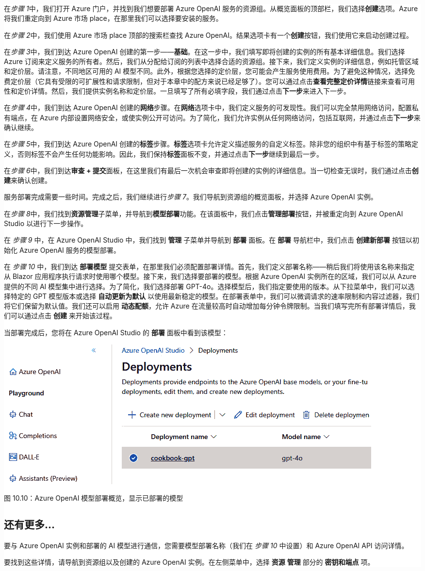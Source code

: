 在*步骤 1*中，我们打开 Azure 门户，并找到我们想要部署 Azure OpenAI 服务的资源组。从概览面板的顶部栏，我们选择**创建**选项。Azure 将我们重定向到 Azure 市场 place，在那里我们可以选择要安装的服务。

在*步骤 2*中，我们使用 Azure 市场 place 顶部的搜索栏查找 Azure OpenAI。结果选项卡有一个**创建**按钮，我们使用它来启动创建过程。

在*步骤 3*中，我们到达 Azure OpenAI 创建的第一步——**基础**。在这一步中，我们填写即将创建的实例的所有基本详细信息。我们选择 Azure 订阅来定义服务的所有者。然后，我们从分配给订阅的列表中选择合适的资源组。接下来，我们定义实例的详细信息，例如托管区域和定价层。请注意，不同地区可用的 AI 模型不同。此外，根据您选择的定价层，您可能会产生服务使用费用。为了避免这种情况，选择免费定价层（它具有受限的可扩展性和请求限制，但对于本章中的配方来说已经足够了）。您可以通过点击**查看完整定价详情**链接来查看可用性和定价详情。然后，我们提供实例名称和定价层。一旦填写了所有必填字段，我们通过点击**下一步**来进入下一步。

在*步骤 4*中，我们到达 Azure OpenAI 创建的**网络**步骤。在**网络**选项卡中，我们定义服务的可发现性。我们可以完全禁用网络访问，配置私有端点，在 Azure 内部设置网络安全，或使实例公开可访问。为了简化，我们允许实例从任何网络访问，包括互联网，并通过点击**下一步**来确认继续。

在*步骤 5*中，我们到达 Azure OpenAI 创建的**标签**步骤。**标签**选项卡允许定义描述服务的自定义标签。除非您的组织中有基于标签的策略定义，否则标签不会产生任何功能影响。因此，我们保持**标签**面板不变，并通过点击**下一步**继续到最后一步。

在*步骤 6*中，我们到达**审查 + 提交**面板，在这里我们有最后一次机会审查即将创建的实例的详细信息。当一切检查无误时，我们通过点击**创建**来确认创建。

服务部署完成需要一些时间。完成之后，我们继续进行*步骤 7*。我们导航到资源组的概览面板，并选择 Azure OpenAI 实例。

在*步骤 8*中，我们找到**资源管理**子菜单，并导航到**模型部署**功能。在该面板中，我们点击**管理部署**按钮，并被重定向到 Azure OpenAI Studio 以进行下一步操作。

在 *步骤 9* 中，在 Azure OpenAI Studio 中，我们找到 **管理** 子菜单并导航到 **部署** 面板。在 **部署** 导航栏中，我们点击 **创建新部署** 按钮以初始化 Azure OpenAI 服务的模型部署。

在 *步骤 10* 中，我们到达 **部署模型** 提交表单，在那里我们必须配置部署详情。首先，我们定义部署名称——稍后我们将使用该名称来指定从 Blazor 应用程序执行请求时使用哪个模型。接下来，我们选择要部署的模型。根据 Azure OpenAI 实例所在的区域，我们可以从 Azure 提供的不同 AI 模型集中进行选择。为了简化，我们选择部署 GPT-4o。选择模型后，我们指定要使用的版本。从下拉菜单中，我们可以选择特定的 GPT 模型版本或选择 **自动更新为默认** 以使用最新稳定的模型。在部署表单中，我们可以微调请求的速率限制和内容过滤器，我们将它们保留为默认值。我们还可以启用 **动态配额**，允许 Azure 在流量较高时自动增加每分钟令牌限制。当我们填写完所有部署详情后，我们可以通过点击 **创建** 来开始该过程。

当部署完成后，您将在 Azure OpenAI Studio 的 **部署** 面板中看到该模型：

![图 10.10：Azure OpenAI 模型部署概览，显示已部署的模型](img/B22020_10_10.jpg)

图 10.10：Azure OpenAI 模型部署概览，显示已部署的模型

## 还有更多...

要与 Azure OpenAI 实例和部署的 AI 模型进行通信，您需要模型部署名称（我们在 *步骤 10* 中设置）和 Azure OpenAI API 访问详情。

要找到这些详情，请导航到资源组以及创建的 Azure OpenAI 实例。在左侧菜单中，选择 **资源** **管理** 部分的 **密钥和端点** 项。
